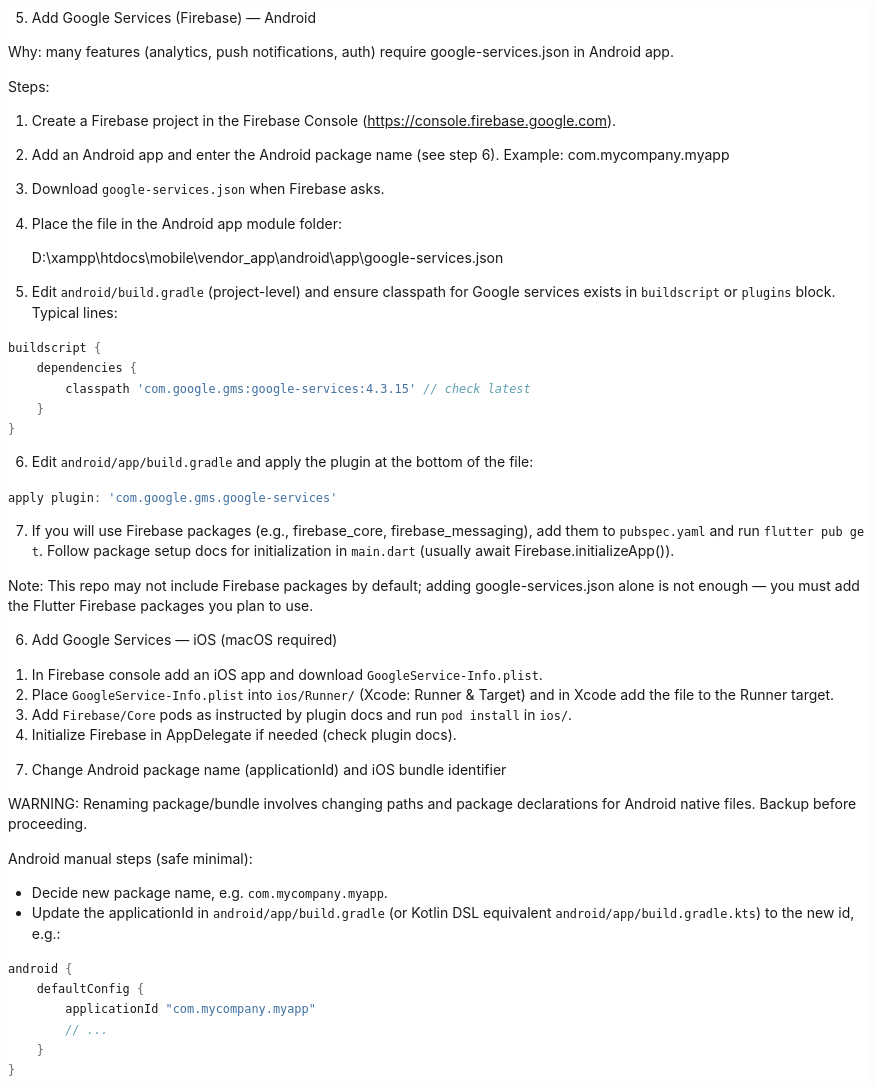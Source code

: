5) Add Google Services (Firebase) — Android

Why: many features (analytics, push notifications, auth) require google-services.json in Android app.

Steps:

1. Create a Firebase project in the Firebase Console (https://console.firebase.google.com).
2. Add an Android app and enter the Android package name (see step 6). Example: com.mycompany.myapp
3. Download `google-services.json` when Firebase asks.
4. Place the file in the Android app module folder:

   D:\xampp\htdocs\mobile\vendor_app\android\app\google-services.json

5. Edit `android/build.gradle` (project-level) and ensure classpath for Google services exists in `buildscript` or `plugins` block. Typical lines:

```gradle
buildscript {
    dependencies {
        classpath 'com.google.gms:google-services:4.3.15' // check latest
    }
}
```

6. Edit `android/app/build.gradle` and apply the plugin at the bottom of the file:

```gradle
apply plugin: 'com.google.gms.google-services'
```

7. If you will use Firebase packages (e.g., firebase_core, firebase_messaging), add them to `pubspec.yaml` and run `flutter pub get`. Follow package setup docs for initialization in `main.dart` (usually await Firebase.initializeApp()).

Note: This repo may not include Firebase packages by default; adding google-services.json alone is not enough — you must add the Flutter Firebase packages you plan to use.

6) Add Google Services — iOS (macOS required)

1. In Firebase console add an iOS app and download `GoogleService-Info.plist`.
2. Place `GoogleService-Info.plist` into `ios/Runner/` (Xcode: Runner & Target) and in Xcode add the file to the Runner target.
3. Add `Firebase/Core` pods as instructed by plugin docs and run `pod install` in `ios/`.
4. Initialize Firebase in AppDelegate if needed (check plugin docs).

7) Change Android package name (applicationId) and iOS bundle identifier

WARNING: Renaming package/bundle involves changing paths and package declarations for Android native files. Backup before proceeding.

Android manual steps (safe minimal):

- Decide new package name, e.g. `com.mycompany.myapp`.
- Update the applicationId in `android/app/build.gradle` (or Kotlin DSL equivalent `android/app/build.gradle.kts`) to the new id, e.g.: 

```gradle
android {
    defaultConfig {
        applicationId "com.mycompany.myapp"
        // ...
    }
}
```

